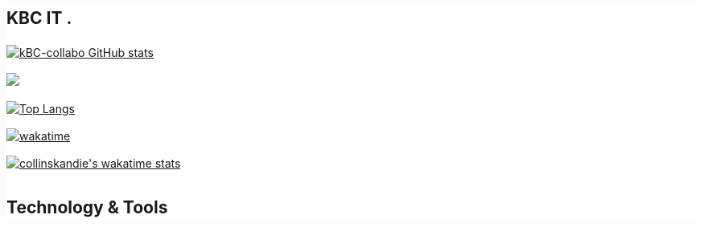 ## KBC IT .
[![kBC-collabo GitHub stats](https://github-readme-stats.vercel.app/api?username=KBC-collabo&count_private=true&show_icons=true)](https://github.com/KBC-collabo/github-readme-stats)






<img width=100% src="https://github-profile-trophy.vercel.app/?username=KBC-collabo&column=6"/>




[![Top Langs](https://github-readme-stats.vercel.app/api/top-langs/?username=KBC-collabo&langs_count=8)](https://github.com/KBC-collabo/github-readme-stats)

[![wakatime](https://wakatime.com/badge/user/d4dca390-d82e-4af6-a51e-279cff40773e.svg)](https://wakatime.com/@d4dca390-d82e-4af6-a51e-279cff40773e)

[![collinskandie's wakatime stats](https://github-readme-stats.vercel.app/api/wakatime?username=KBC-collabo)](https://github.com/KBC-collabo/github-readme-stats)




## Technology & Tools

